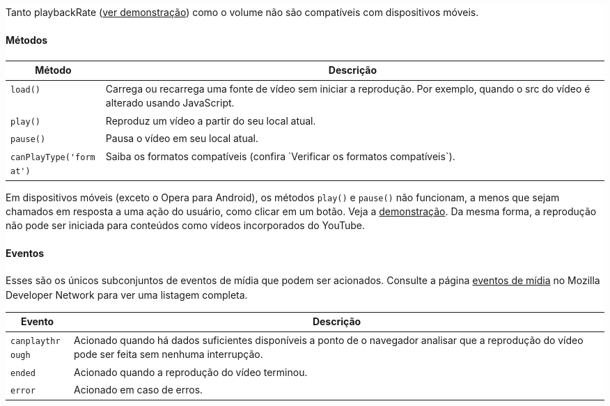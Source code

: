 Tanto playbackRate (<a href="https://googlesamples.github.io/web-fundamentals/samples/../fundamentals/design-and-ui/media/video/scripted.html">ver demonstração</a>) como o volume não são compatíveis com dispositivos móveis.

#### Métodos

<table class="mdl-data-table mdl-js-data-table">
  <thead>
    <th>Método</th>
    <th>Descrição</th>
  </thead>
  <tbody>
    <tr>
      <td data-th="Método"><code>load()</code></td>
      <td data-th="Descrição">Carrega ou recarrega uma fonte de vídeo sem iniciar a reprodução. Por exemplo, quando o src do vídeo é alterado usando JavaScript.</td>
    </tr>
    <tr>
      <td data-th="Método"><code>play()</code></td>
      <td data-th="Descrição">Reproduz um vídeo a partir do seu local atual.</td>
    </tr>
    <tr>
      <td data-th="Método"><code>pause()</code></td>
      <td data-th="Descrição">Pausa o vídeo em seu local atual.</td>
    </tr>
    <tr>
      <td data-th="Método"><code>canPlayType('format')</code></td>
      <td data-th="Descrição">Saiba os formatos compatíveis (confira `Verificar os formatos compatíveis`).</td>
    </tr>
  </tbody>
</table>

Em dispositivos móveis (exceto o Opera para Android), os métodos `play()` e `pause()` não funcionam, a menos que
sejam chamados em resposta a uma ação do usuário, como clicar em um botão. Veja a <a href="https://googlesamples.github.io/web-fundamentals/samples/../fundamentals/design-and-ui/media/video/scripted.html">demonstração</a>. Da mesma forma, a reprodução não pode ser iniciada para conteúdos como vídeos incorporados do YouTube.

#### Eventos

Esses são os únicos subconjuntos de eventos de mídia que podem ser acionados. Consulte a página [eventos de mídia](//developer.mozilla.org/docs/Web/Guide/Events/Media_events) no Mozilla Developer Network para ver uma listagem completa.

<table class="mdl-data-table mdl-js-data-table">
  <thead>
    <th>Evento</th>
      <th>Descrição</th>
  </thead>
  <tbody>
    <tr>
      <td data-th="Evento"><code>canplaythrough</code></td>
      <td data-th="Descrição">Acionado quando há dados suficientes disponíveis a ponto de o navegador analisar que a reprodução do vídeo pode ser feita sem nenhuma interrupção.</td>
    </tr>
    <tr>
      <td data-th="Evento"><code>ended</code></td>
      <td data-th="Descrição">Acionado quando a reprodução do vídeo terminou.</td>
    </tr>
    <tr>
      <td data-th="Evento"><code>error</code></td>
      <td data-th="Descrição">Acionado em caso de erros.</td>
    </tr>